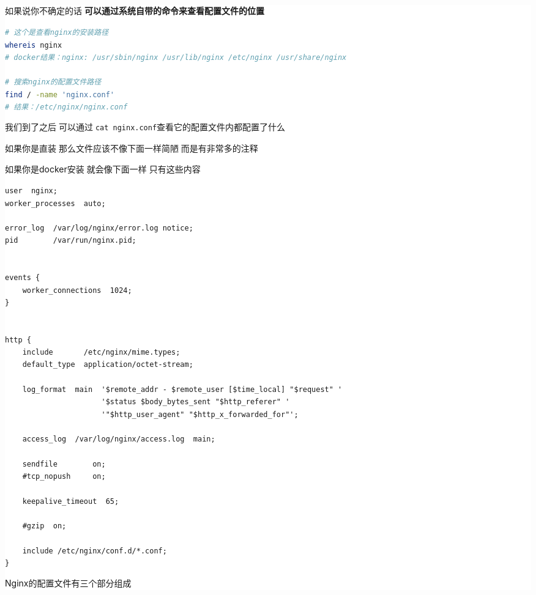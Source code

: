 如果说你不确定的话 **可以通过系统自带的命令来查看配置文件的位置**

```bash
# 这个是查看nginx的安装路径
whereis nginx
# docker结果：nginx: /usr/sbin/nginx /usr/lib/nginx /etc/nginx /usr/share/nginx

# 搜索nginx的配置文件路径
find / -name 'nginx.conf'
# 结果：/etc/nginx/nginx.conf

```

我们到了之后 可以通过 `cat nginx.conf`查看它的配置文件内都配置了什么

如果你是直装 那么文件应该不像下面一样简陋 而是有非常多的注释

如果你是docker安装 就会像下面一样  只有这些内容

```nginx
user  nginx;
worker_processes  auto;

error_log  /var/log/nginx/error.log notice;
pid        /var/run/nginx.pid;


events {
    worker_connections  1024;
}


http {
    include       /etc/nginx/mime.types;
    default_type  application/octet-stream;

    log_format  main  '$remote_addr - $remote_user [$time_local] "$request" '
                      '$status $body_bytes_sent "$http_referer" '
                      '"$http_user_agent" "$http_x_forwarded_for"';

    access_log  /var/log/nginx/access.log  main;

    sendfile        on;
    #tcp_nopush     on;

    keepalive_timeout  65;

    #gzip  on;

    include /etc/nginx/conf.d/*.conf;
}
```

Nginx的配置文件有三个部分组成
